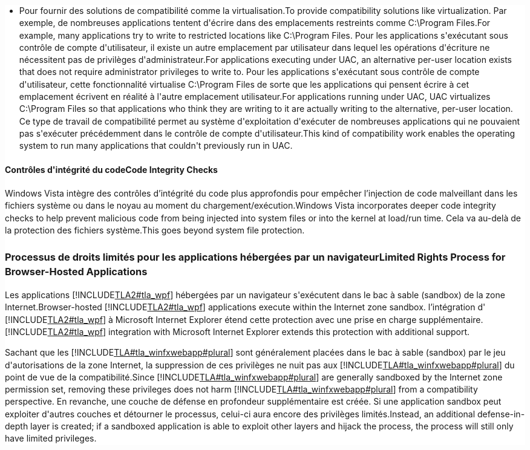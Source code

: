 - <span data-ttu-id="8664c-143">Pour fournir des solutions de compatibilité comme la virtualisation.</span><span class="sxs-lookup"><span data-stu-id="8664c-143">To provide compatibility solutions like virtualization.</span></span> <span data-ttu-id="8664c-144">Par exemple, de nombreuses applications tentent d'écrire dans des emplacements restreints comme C:\Program Files.</span><span class="sxs-lookup"><span data-stu-id="8664c-144">For example, many applications try to write to restricted locations like C:\Program Files.</span></span> <span data-ttu-id="8664c-145">Pour les applications s'exécutant sous contrôle de compte d'utilisateur, il existe un autre emplacement par utilisateur dans lequel les opérations d'écriture ne nécessitent pas de privilèges d'administrateur.</span><span class="sxs-lookup"><span data-stu-id="8664c-145">For applications executing under UAC, an alternative per-user location exists that does not require administrator privileges to write to.</span></span> <span data-ttu-id="8664c-146">Pour les applications s'exécutant sous contrôle de compte d'utilisateur, cette fonctionnalité virtualise C:\Program Files de sorte que les applications qui pensent écrire à cet emplacement écrivent en réalité à l'autre emplacement utilisateur.</span><span class="sxs-lookup"><span data-stu-id="8664c-146">For applications running under UAC, UAC virtualizes C:\Program Files so that applications who think they are writing to it are actually writing to the alternative, per-user location.</span></span> <span data-ttu-id="8664c-147">Ce type de travail de compatibilité permet au système d'exploitation d'exécuter de nombreuses applications qui ne pouvaient pas s'exécuter précédemment dans le contrôle de compte d'utilisateur.</span><span class="sxs-lookup"><span data-stu-id="8664c-147">This kind of compatibility work enables the operating system to run many applications that couldn't previously run in UAC.</span></span>  
  
#### <a name="code-integrity-checks"></a><span data-ttu-id="8664c-148">Contrôles d'intégrité du code</span><span class="sxs-lookup"><span data-stu-id="8664c-148">Code Integrity Checks</span></span>  
 <span data-ttu-id="8664c-149">Windows Vista intègre des contrôles d’intégrité du code plus approfondis pour empêcher l’injection de code malveillant dans les fichiers système ou dans le noyau au moment du chargement/exécution.</span><span class="sxs-lookup"><span data-stu-id="8664c-149">Windows Vista incorporates deeper code integrity checks to help prevent malicious code from being injected into system files or into the kernel at load/run time.</span></span> <span data-ttu-id="8664c-150">Cela va au-delà de la protection des fichiers système.</span><span class="sxs-lookup"><span data-stu-id="8664c-150">This goes beyond system file protection.</span></span>  
  
<a name="Limited_Rights_Process_for_Browser_Hosted_Applications"></a>   
### <a name="limited-rights-process-for-browser-hosted-applications"></a><span data-ttu-id="8664c-151">Processus de droits limités pour les applications hébergées par un navigateur</span><span class="sxs-lookup"><span data-stu-id="8664c-151">Limited Rights Process for Browser-Hosted Applications</span></span>  
 <span data-ttu-id="8664c-152">Les applications [!INCLUDE[TLA2#tla_wpf](../../../includes/tla2sharptla-wpf-md.md)] hébergées par un navigateur s'exécutent dans le bac à sable (sandbox) de la zone Internet.</span><span class="sxs-lookup"><span data-stu-id="8664c-152">Browser-hosted [!INCLUDE[TLA2#tla_wpf](../../../includes/tla2sharptla-wpf-md.md)] applications execute within the Internet zone sandbox.</span></span> <span data-ttu-id="8664c-153">l’intégration d' [!INCLUDE[TLA2#tla_wpf](../../../includes/tla2sharptla-wpf-md.md)] à Microsoft Internet Explorer étend cette protection avec une prise en charge supplémentaire.</span><span class="sxs-lookup"><span data-stu-id="8664c-153">[!INCLUDE[TLA2#tla_wpf](../../../includes/tla2sharptla-wpf-md.md)] integration with Microsoft Internet Explorer extends this protection with additional support.</span></span>  
  
 <span data-ttu-id="8664c-154">Sachant que les [!INCLUDE[TLA#tla_winfxwebapp#plural](../../../includes/tlasharptla-winfxwebappsharpplural-md.md)] sont généralement placées dans le bac à sable (sandbox) par le jeu d'autorisations de la zone Internet, la suppression de ces privilèges ne nuit pas aux [!INCLUDE[TLA#tla_winfxwebapp#plural](../../../includes/tlasharptla-winfxwebappsharpplural-md.md)] du point de vue de la compatibilité.</span><span class="sxs-lookup"><span data-stu-id="8664c-154">Since [!INCLUDE[TLA#tla_winfxwebapp#plural](../../../includes/tlasharptla-winfxwebappsharpplural-md.md)] are generally sandboxed by the Internet zone permission set, removing these privileges does not harm [!INCLUDE[TLA#tla_winfxwebapp#plural](../../../includes/tlasharptla-winfxwebappsharpplural-md.md)] from a compatibility perspective.</span></span> <span data-ttu-id="8664c-155">En revanche, une couche de défense en profondeur supplémentaire est créée. Si une application sandbox peut exploiter d'autres couches et détourner le processus, celui-ci aura encore des privilèges limités.</span><span class="sxs-lookup"><span data-stu-id="8664c-155">Instead, an additional defense-in-depth layer is created; if a sandboxed application is able to exploit other layers and hijack the process, the process will still only have limited privileges.</span></span>  